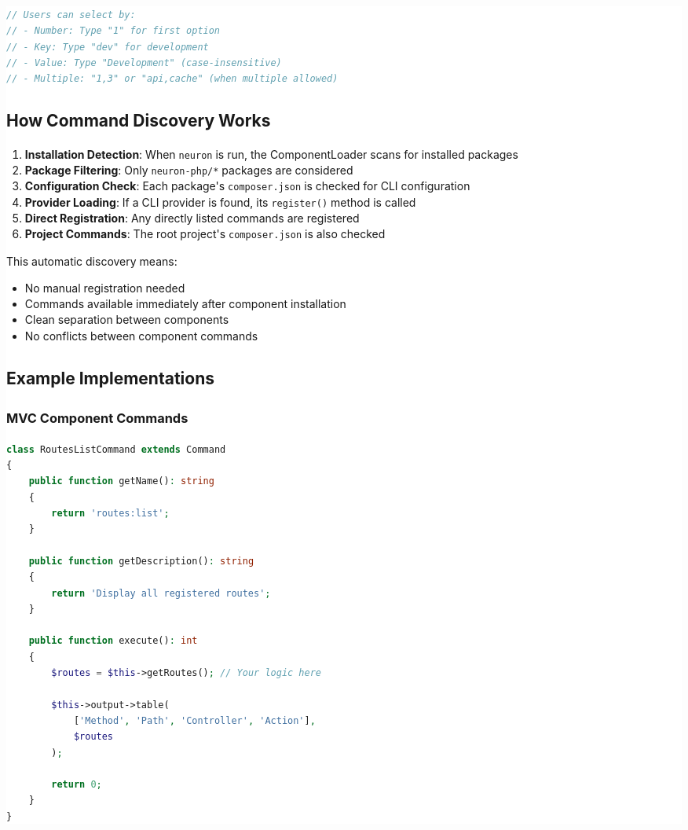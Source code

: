 ```php
// Users can select by:
// - Number: Type "1" for first option
// - Key: Type "dev" for development
// - Value: Type "Development" (case-insensitive)
// - Multiple: "1,3" or "api,cache" (when multiple allowed)
```

## How Command Discovery Works

1. **Installation Detection**: When `neuron` is run, the ComponentLoader scans for installed packages
2. **Package Filtering**: Only `neuron-php/*` packages are considered
3. **Configuration Check**: Each package's `composer.json` is checked for CLI configuration
4. **Provider Loading**: If a CLI provider is found, its `register()` method is called
5. **Direct Registration**: Any directly listed commands are registered
6. **Project Commands**: The root project's `composer.json` is also checked

This automatic discovery means:
- No manual registration needed
- Commands available immediately after component installation
- Clean separation between components
- No conflicts between component commands

## Example Implementations

### MVC Component Commands

```php
class RoutesListCommand extends Command
{
    public function getName(): string
    {
        return 'routes:list';
    }
    
    public function getDescription(): string
    {
        return 'Display all registered routes';
    }
    
    public function execute(): int
    {
        $routes = $this->getRoutes(); // Your logic here
        
        $this->output->table(
            ['Method', 'Path', 'Controller', 'Action'],
            $routes
        );
        
        return 0;
    }
}
```
